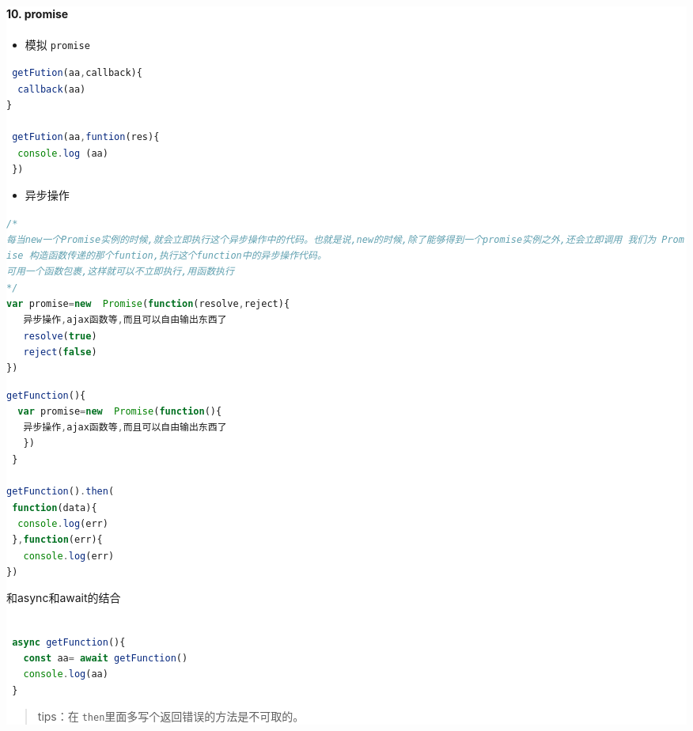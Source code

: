  #### 10. promise
 + 模拟 `promise`
 ```js
  getFution(aa,callback){
   callback(aa)   
 }
 
  getFution(aa,funtion(res){
   console.log (aa)
  })
  ```
 + 异步操作

  
  ```js
  /*
  每当new一个Promise实例的时候,就会立即执行这个异步操作中的代码。也就是说,new的时候,除了能够得到一个promise实例之外,还会立即调用 我们为 Promise 构造函数传递的那个funtion,执行这个function中的异步操作代码。
  可用一个函数包裹,这样就可以不立即执行,用函数执行
 */
  var promise=new  Promise(function(resolve,reject){
     异步操作,ajax函数等,而且可以自由输出东西了
     resolve(true) 
     reject(false)
  })
  ```
  
  ```js
  getFunction(){
    var promise=new  Promise(function(){
     异步操作,ajax函数等,而且可以自由输出东西了
     })
   }
  
  getFunction().then(
   function(data){
    console.log(err)
   },function(err){
     console.log(err)
  })
 ```

 和async和await的结合
 
 ```js
 
  async getFunction(){
    const aa= await getFunction()
    console.log(aa)
  }

 ```
 
 > tips：在 `then`里面多写个返回错误的方法是不可取的。

